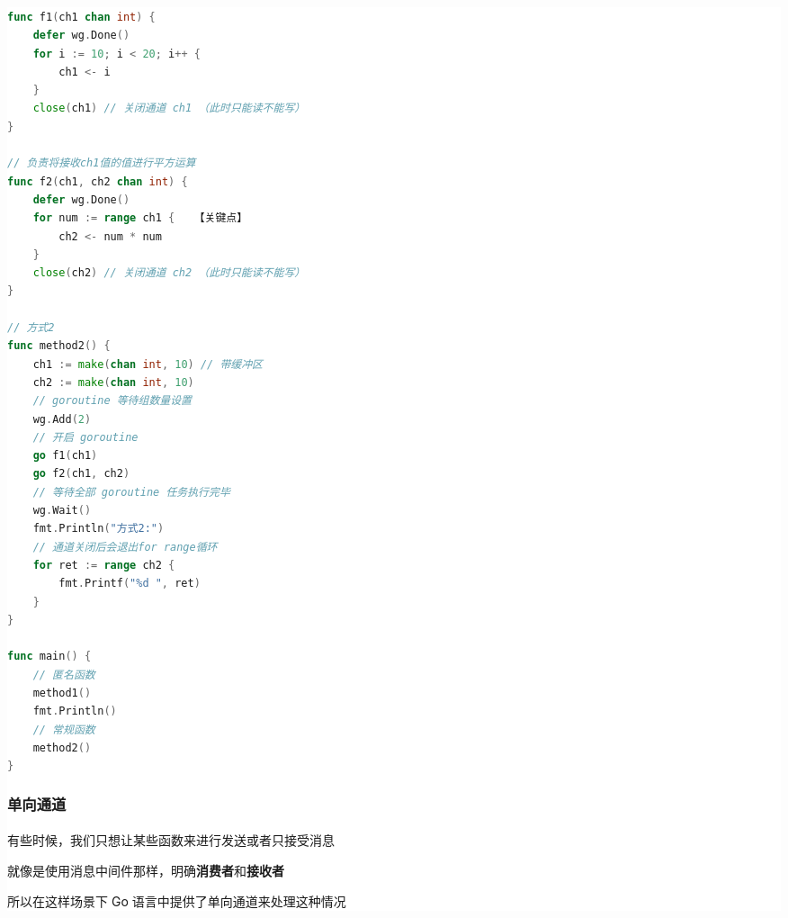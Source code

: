 ```go
func f1(ch1 chan int) {
	defer wg.Done()
	for i := 10; i < 20; i++ {
		ch1 <- i
	}
	close(ch1) // 关闭通道 ch1 （此时只能读不能写）
}

// 负责将接收ch1值的值进行平方运算
func f2(ch1, ch2 chan int) {
	defer wg.Done()
	for num := range ch1 {   【关键点】
		ch2 <- num * num
	}
	close(ch2) // 关闭通道 ch2 （此时只能读不能写）
}

// 方式2
func method2() {
	ch1 := make(chan int, 10) // 带缓冲区
	ch2 := make(chan int, 10)
	// goroutine 等待组数量设置
	wg.Add(2)
	// 开启 goroutine
	go f1(ch1)
	go f2(ch1, ch2)
	// 等待全部 goroutine 任务执行完毕
	wg.Wait()
	fmt.Println("方式2:")
	// 通道关闭后会退出for range循环
	for ret := range ch2 {
		fmt.Printf("%d ", ret)
	}
}

func main() {
	// 匿名函数
	method1()
	fmt.Println()
	// 常规函数
	method2()
}
```

### 单向通道

有些时候，我们只想让某些函数来进行发送或者只接受消息

就像是使用消息中间件那样，明确**消费者**和**接收者**

所以在这样场景下 Go 语言中提供了单向通道来处理这种情况
